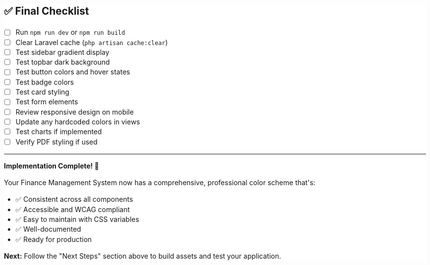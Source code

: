 
## ✅ Final Checklist

- [ ] Run `npm run dev` or `npm run build`
- [ ] Clear Laravel cache (`php artisan cache:clear`)
- [ ] Test sidebar gradient display
- [ ] Test topbar dark background
- [ ] Test button colors and hover states
- [ ] Test badge colors
- [ ] Test card styling
- [ ] Test form elements
- [ ] Review responsive design on mobile
- [ ] Update any hardcoded colors in views
- [ ] Test charts if implemented
- [ ] Verify PDF styling if used

---

**Implementation Complete! 🎉**

Your Finance Management System now has a comprehensive, professional color scheme that's:
- ✅ Consistent across all components
- ✅ Accessible and WCAG compliant
- ✅ Easy to maintain with CSS variables
- ✅ Well-documented
- ✅ Ready for production

**Next:** Follow the "Next Steps" section above to build assets and test your application.
